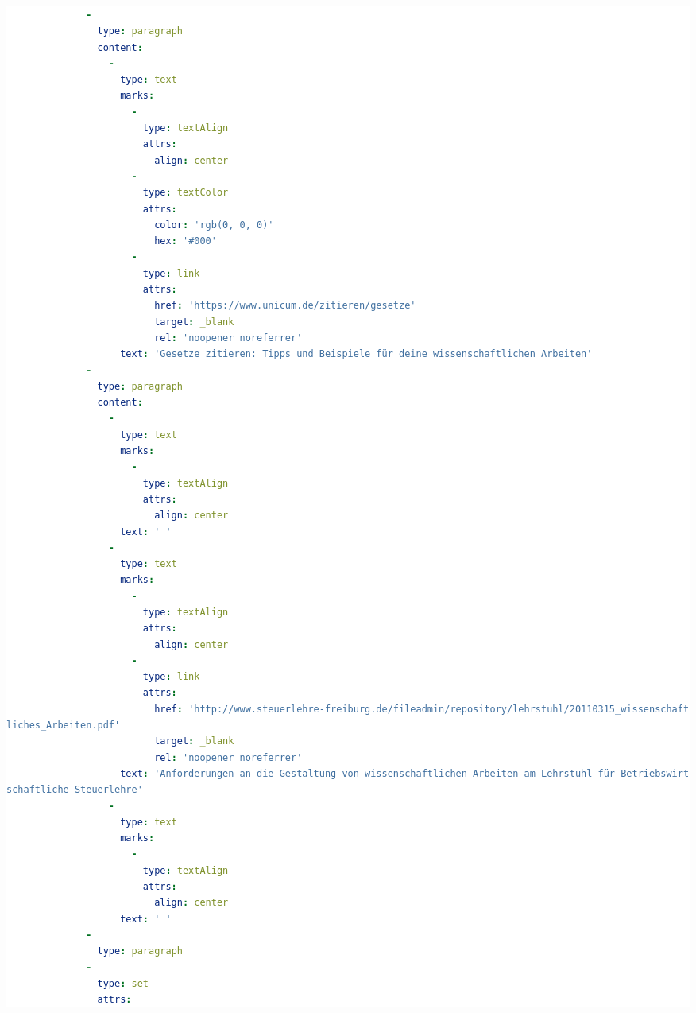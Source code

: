 ```yaml
              -
                type: paragraph
                content:
                  -
                    type: text
                    marks:
                      -
                        type: textAlign
                        attrs:
                          align: center
                      -
                        type: textColor
                        attrs:
                          color: 'rgb(0, 0, 0)'
                          hex: '#000'
                      -
                        type: link
                        attrs:
                          href: 'https://www.unicum.de/zitieren/gesetze'
                          target: _blank
                          rel: 'noopener noreferrer'
                    text: 'Gesetze zitieren: Tipps und Beispiele für deine wissenschaftlichen Arbeiten'
              -
                type: paragraph
                content:
                  -
                    type: text
                    marks:
                      -
                        type: textAlign
                        attrs:
                          align: center
                    text: ' '
                  -
                    type: text
                    marks:
                      -
                        type: textAlign
                        attrs:
                          align: center
                      -
                        type: link
                        attrs:
                          href: 'http://www.steuerlehre-freiburg.de/fileadmin/repository/lehrstuhl/20110315_wissenschaftliches_Arbeiten.pdf'
                          target: _blank
                          rel: 'noopener noreferrer'
                    text: 'Anforderungen an die Gestaltung von wissenschaftlichen Arbeiten am Lehrstuhl für Betriebswirtschaftliche Steuerlehre'
                  -
                    type: text
                    marks:
                      -
                        type: textAlign
                        attrs:
                          align: center
                    text: ' '
              -
                type: paragraph
              -
                type: set
                attrs:
```